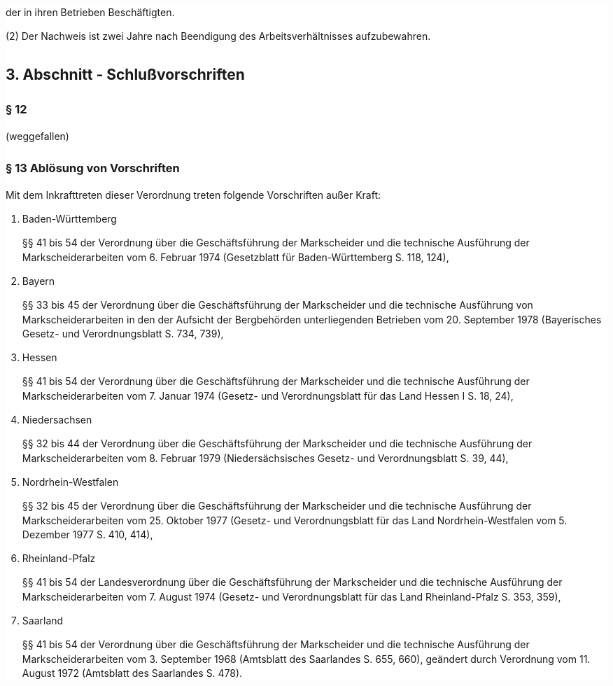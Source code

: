 der in ihren Betrieben Beschäftigten.

(2) Der Nachweis ist zwei Jahre nach Beendigung des Arbeitsverhältnisses aufzubewahren.


## 3. Abschnitt - Schlußvorschriften



### § 12

(weggefallen)


### § 13 Ablösung von Vorschriften

Mit dem Inkrafttreten dieser Verordnung treten folgende Vorschriften außer Kraft:

1.  Baden-Württemberg

    §§ 41 bis 54 der Verordnung über die Geschäftsführung der Markscheider und die technische Ausführung der Markscheiderarbeiten vom 6. Februar 1974 (Gesetzblatt für Baden-Württemberg S. 118, 124),


2.  Bayern

    §§ 33 bis 45 der Verordnung über die Geschäftsführung der Markscheider und die technische Ausführung von Markscheiderarbeiten in den der Aufsicht der Bergbehörden unterliegenden Betrieben vom 20. September 1978 (Bayerisches Gesetz- und Verordnungsblatt S. 734, 739),


3.  Hessen

    §§ 41 bis 54 der Verordnung über die Geschäftsführung der Markscheider und die technische Ausführung der Markscheiderarbeiten vom 7. Januar 1974 (Gesetz- und Verordnungsblatt für das Land Hessen I S. 18, 24),


4.  Niedersachsen

    §§ 32 bis 44 der Verordnung über die Geschäftsführung der Markscheider und die technische Ausführung der Markscheiderarbeiten vom 8. Februar 1979 (Niedersächsisches Gesetz- und Verordnungsblatt S. 39, 44),


5.  Nordrhein-Westfalen

    §§ 32 bis 45 der Verordnung über die Geschäftsführung der Markscheider und die technische Ausführung der Markscheiderarbeiten vom 25. Oktober 1977 (Gesetz- und Verordnungsblatt für das Land Nordrhein-Westfalen vom 5. Dezember 1977 S. 410, 414),


6.  Rheinland-Pfalz

    §§ 41 bis 54 der Landesverordnung über die Geschäftsführung der Markscheider und die technische Ausführung der Markscheiderarbeiten vom 7. August 1974 (Gesetz- und Verordnungsblatt für das Land Rheinland-Pfalz S. 353, 359),


7.  Saarland

    §§ 41 bis 54 der Verordnung über die Geschäftsführung der Markscheider und die technische Ausführung der Markscheiderarbeiten vom 3. September 1968 (Amtsblatt des Saarlandes S. 655, 660), geändert durch Verordnung vom 11. August 1972 (Amtsblatt des Saarlandes S. 478).
